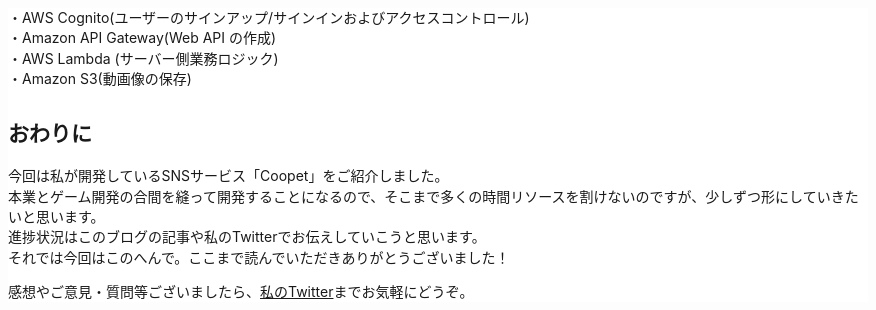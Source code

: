 ・AWS Cognito(ユーザーのサインアップ/サインインおよびアクセスコントロール)<br>
・Amazon API Gateway(Web API の作成)<br>
・AWS Lambda (サーバー側業務ロジック) <br>
・Amazon S3(動画像の保存)<br>

## おわりに

今回は私が開発しているSNSサービス「Coopet」をご紹介しました。<br>
本業とゲーム開発の合間を縫って開発することになるので、そこまで多くの時間リソースを割けないのですが、少しずつ形にしていきたいと思います。<br>
進捗状況はこのブログの記事や私のTwitterでお伝えしていこうと思います。<br>
それでは今回はこのへんで。ここまで読んでいただきありがとうございました！

感想やご意見・質問等ございましたら、<a href="https://twitter.com/RinGoku98">私のTwitter</a>までお気軽にどうぞ。
